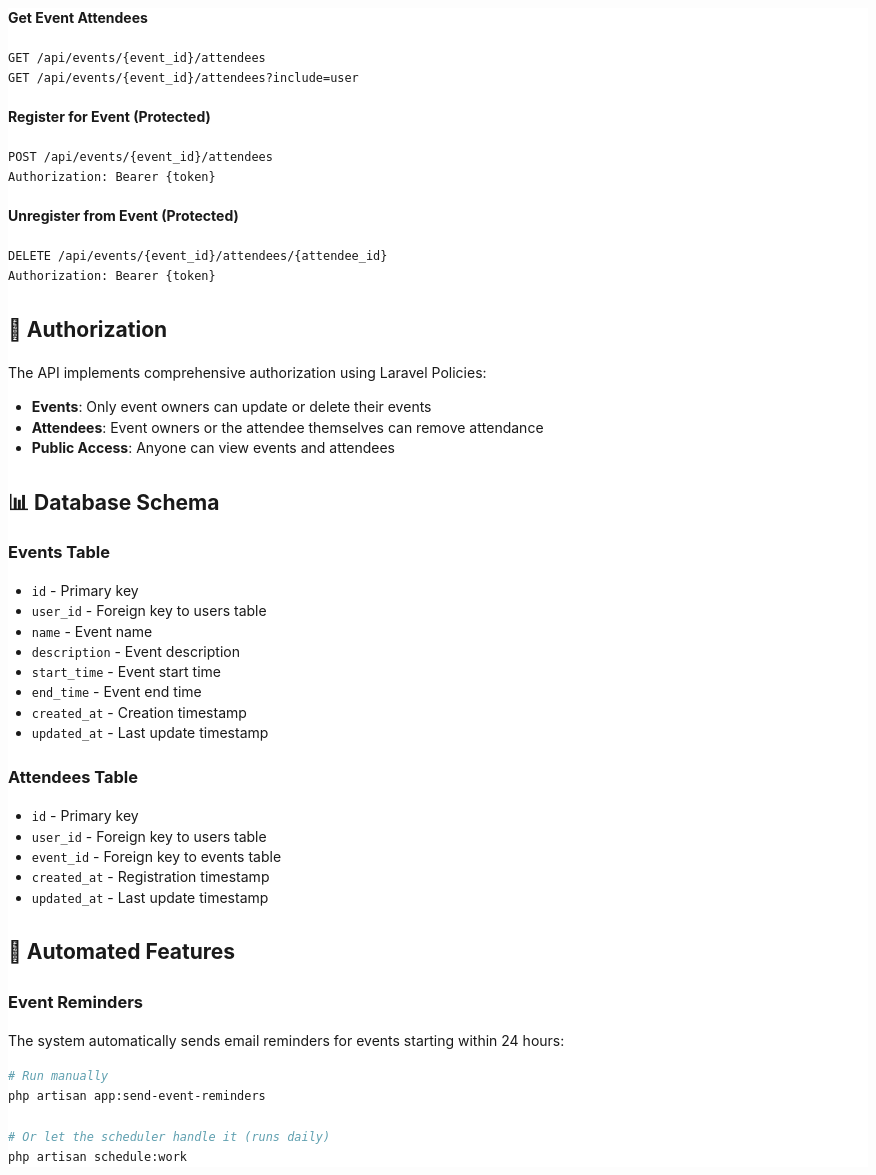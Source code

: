 #### Get Event Attendees
```http
GET /api/events/{event_id}/attendees
GET /api/events/{event_id}/attendees?include=user
```

#### Register for Event (Protected)
```http
POST /api/events/{event_id}/attendees
Authorization: Bearer {token}
```

#### Unregister from Event (Protected)
```http
DELETE /api/events/{event_id}/attendees/{attendee_id}
Authorization: Bearer {token}
```

## 🔐 Authorization

The API implements comprehensive authorization using Laravel Policies:

- **Events**: Only event owners can update or delete their events
- **Attendees**: Event owners or the attendee themselves can remove attendance
- **Public Access**: Anyone can view events and attendees

## 📊 Database Schema

### Events Table
- `id` - Primary key
- `user_id` - Foreign key to users table
- `name` - Event name
- `description` - Event description
- `start_time` - Event start time
- `end_time` - Event end time
- `created_at` - Creation timestamp
- `updated_at` - Last update timestamp

### Attendees Table
- `id` - Primary key
- `user_id` - Foreign key to users table
- `event_id` - Foreign key to events table
- `created_at` - Registration timestamp
- `updated_at` - Last update timestamp

## 🔄 Automated Features

### Event Reminders
The system automatically sends email reminders for events starting within 24 hours:

```bash
# Run manually
php artisan app:send-event-reminders

# Or let the scheduler handle it (runs daily)
php artisan schedule:work
```
